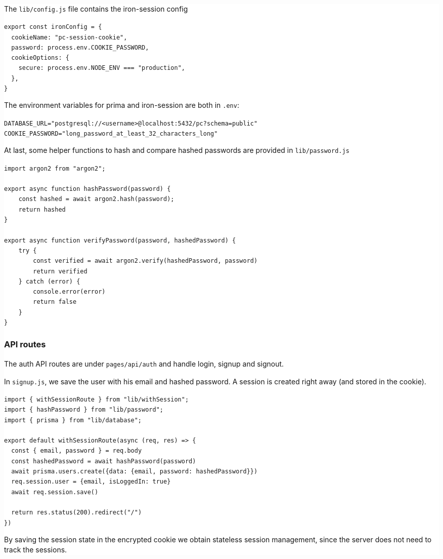 The `lib/config.js` file contains the iron-session config 
```
export const ironConfig = {
  cookieName: "pc-session-cookie",
  password: process.env.COOKIE_PASSWORD,
  cookieOptions: {
    secure: process.env.NODE_ENV === "production",
  },
}
```

The environment variables for prima and iron-session are both in `.env`:
```
DATABASE_URL="postgresql://<username>@localhost:5432/pc?schema=public"
COOKIE_PASSWORD="long_password_at_least_32_characters_long"
```

At last, some helper functions to hash and compare hashed passwords are provided
in `lib/password.js`
```
import argon2 from "argon2";

export async function hashPassword(password) {
    const hashed = await argon2.hash(password);
    return hashed
}

export async function verifyPassword(password, hashedPassword) {
    try {
        const verified = await argon2.verify(hashedPassword, password)
        return verified
    } catch (error) {
        console.error(error)
        return false
    }
}
```


### API routes

The auth API routes are under `pages/api/auth` and handle login, signup and signout.

In `signup.js`, we save the user with his email and hashed password.
A session is created right away (and stored in the cookie).
```
import { withSessionRoute } from "lib/withSession";
import { hashPassword } from "lib/password";
import { prisma } from "lib/database";

export default withSessionRoute(async (req, res) => {
  const { email, password } = req.body
  const hashedPassword = await hashPassword(password)
  await prisma.users.create({data: {email, password: hashedPassword}})
  req.session.user = {email, isLoggedIn: true}
  await req.session.save()

  return res.status(200).redirect("/")
})
```
By saving the session state in the encrypted cookie we obtain stateless session management,
since the server does not need to track the sessions.
